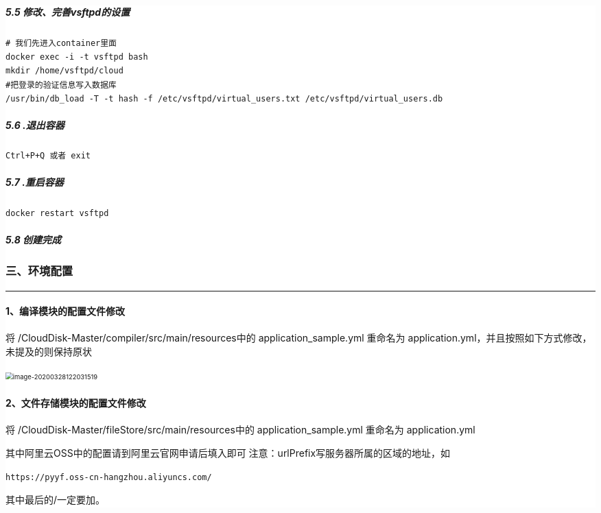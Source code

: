 
##### 5.5 修改、完善vsftpd的设置 

```
# 我们先进入container里面 
docker exec -i -t vsftpd bash 
mkdir /home/vsftpd/cloud
#把登录的验证信息写入数据库 
/usr/bin/db_load -T -t hash -f /etc/vsftpd/virtual_users.txt /etc/vsftpd/virtual_users.db
```

##### 5.6 .退出容器

```
Ctrl+P+Q 或者 exit
```

##### 5.7 .重启容器

```
docker restart vsftpd
```

##### 5.8 创建完成





### 三、环境配置

---

#### 1、编译模块的配置文件修改

将 /CloudDisk-Master/compiler/src/main/resources中的
application_sample.yml
重命名为
application.yml，并且按照如下方式修改，未提及的则保持原状

<img src="https://pyyf.oss-cn-hangzhou.aliyuncs.com/cloudDisk/ebook/部署/image-20200328122031519.png" alt="image-20200328122031519" style="zoom:67%;" />



#### 2、文件存储模块的配置文件修改

将 /CloudDisk-Master/fileStore/src/main/resources中的
application_sample.yml
重命名为
application.yml

其中阿里云OSS中的配置请到阿里云官网申请后填入即可
注意：urlPrefix写服务器所属的区域的地址，如
```
https://pyyf.oss-cn-hangzhou.aliyuncs.com/
```
其中最后的/一定要加。


